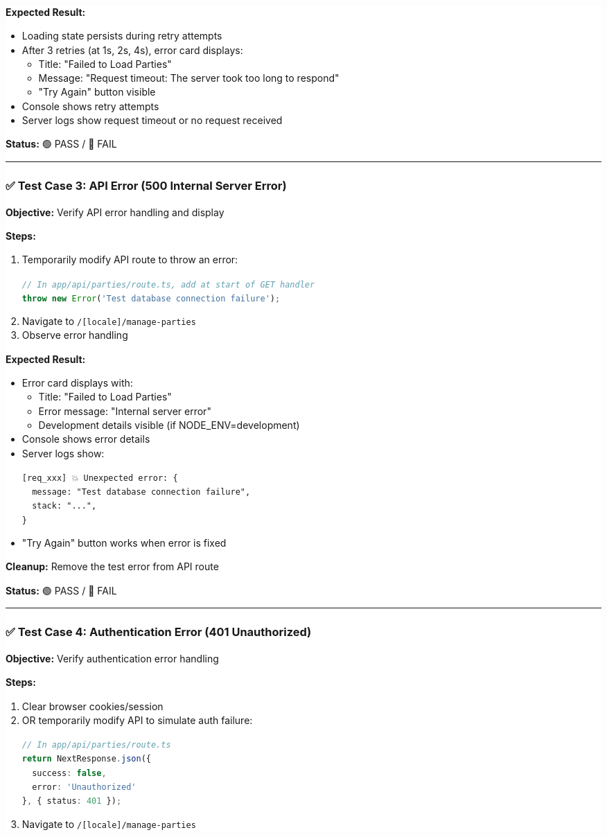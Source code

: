 **Expected Result:**
- Loading state persists during retry attempts
- After 3 retries (at 1s, 2s, 4s), error card displays:
  - Title: "Failed to Load Parties"
  - Message: "Request timeout: The server took too long to respond"
  - "Try Again" button visible
- Console shows retry attempts
- Server logs show request timeout or no request received

**Status:** 🟢 PASS / 🔴 FAIL

---

### ✅ Test Case 3: API Error (500 Internal Server Error)
**Objective:** Verify API error handling and display

**Steps:**
1. Temporarily modify API route to throw an error:
   ```typescript
   // In app/api/parties/route.ts, add at start of GET handler
   throw new Error('Test database connection failure');
   ```
2. Navigate to `/[locale]/manage-parties`
3. Observe error handling

**Expected Result:**
- Error card displays with:
  - Title: "Failed to Load Parties"
  - Error message: "Internal server error"
  - Development details visible (if NODE_ENV=development)
- Console shows error details
- Server logs show:
  ```
  [req_xxx] 💥 Unexpected error: {
    message: "Test database connection failure",
    stack: "...",
  }
  ```
- "Try Again" button works when error is fixed

**Cleanup:** Remove the test error from API route

**Status:** 🟢 PASS / 🔴 FAIL

---

### ✅ Test Case 4: Authentication Error (401 Unauthorized)
**Objective:** Verify authentication error handling

**Steps:**
1. Clear browser cookies/session
2. OR temporarily modify API to simulate auth failure:
   ```typescript
   // In app/api/parties/route.ts
   return NextResponse.json({ 
     success: false,
     error: 'Unauthorized' 
   }, { status: 401 });
   ```
3. Navigate to `/[locale]/manage-parties`
